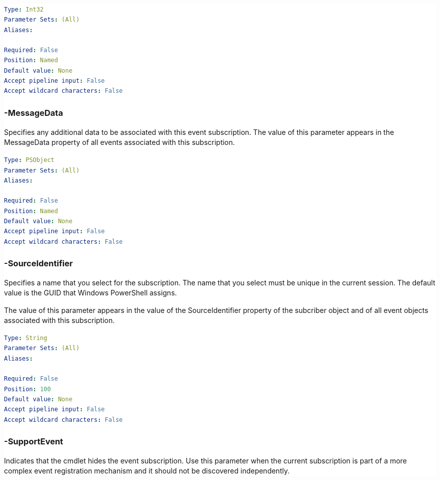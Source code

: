 ```yaml
Type: Int32
Parameter Sets: (All)
Aliases: 

Required: False
Position: Named
Default value: None
Accept pipeline input: False
Accept wildcard characters: False
```

### -MessageData
Specifies any additional data to be associated with this event subscription.
The value of this parameter appears in the MessageData property of all events associated with this subscription.

```yaml
Type: PSObject
Parameter Sets: (All)
Aliases: 

Required: False
Position: Named
Default value: None
Accept pipeline input: False
Accept wildcard characters: False
```

### -SourceIdentifier
Specifies a name that you select for the subscription.
The name that you select must be unique in the current session.
The default value is the GUID that Windows PowerShell assigns.

The value of this parameter appears in the value of the SourceIdentifier property of the subcriber object and of all event objects associated with this subscription.

```yaml
Type: String
Parameter Sets: (All)
Aliases: 

Required: False
Position: 100
Default value: None
Accept pipeline input: False
Accept wildcard characters: False
```

### -SupportEvent
Indicates that the cmdlet hides the event subscription.
Use this parameter when the current subscription is part of a more complex event registration mechanism and it should not be discovered independently.
